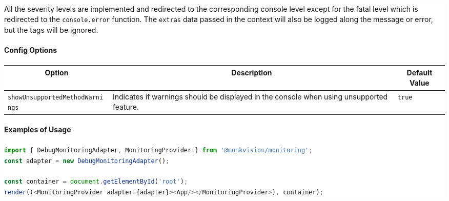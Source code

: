 All the severity levels are implemented and redirected to the corresponding console level except for the fatal level
which is redirected to the `console.error` function. The `extras` data passed in the context will also be logged
along the message or error, but the tags will be ignored.

#### Config Options
| Option                          | Description                                                                              | Default Value |
|---------------------------------|------------------------------------------------------------------------------------------|---------------|
| `showUnsupportedMethodWarnings` | Indicates if warnings should be displayed in the console when using unsupported feature. | `true`        |

#### Examples of Usage
```typescript jsx
import { DebugMonitoringAdapter, MonitoringProvider } from '@monkvision/monitoring';
const adapter = new DebugMonitoringAdapter();

const container = document.getElementById('root');
render((<MonitoringProvider adapter={adapter}><App/></MonitoringProvider>), container);
```
